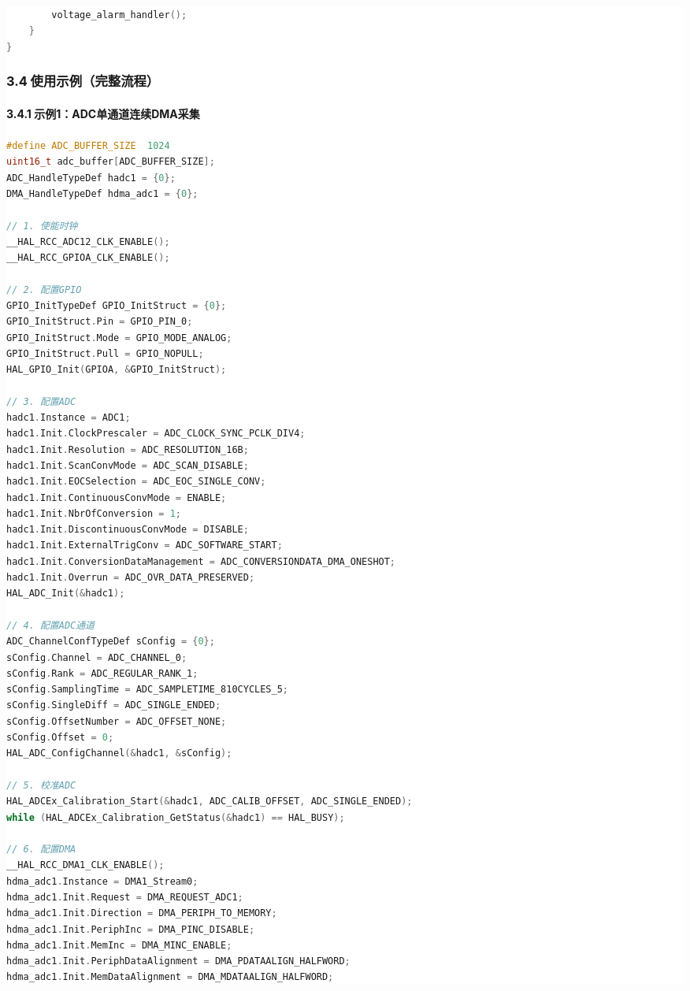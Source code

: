   ```c
          voltage_alarm_handler();
      }
  }
  ```

### 3.4 使用示例（完整流程）

#### 3.4.1 示例1：ADC单通道连续DMA采集

```c
#define ADC_BUFFER_SIZE  1024
uint16_t adc_buffer[ADC_BUFFER_SIZE];
ADC_HandleTypeDef hadc1 = {0};
DMA_HandleTypeDef hdma_adc1 = {0};

// 1. 使能时钟
__HAL_RCC_ADC12_CLK_ENABLE();
__HAL_RCC_GPIOA_CLK_ENABLE();

// 2. 配置GPIO
GPIO_InitTypeDef GPIO_InitStruct = {0};
GPIO_InitStruct.Pin = GPIO_PIN_0;
GPIO_InitStruct.Mode = GPIO_MODE_ANALOG;
GPIO_InitStruct.Pull = GPIO_NOPULL;
HAL_GPIO_Init(GPIOA, &GPIO_InitStruct);

// 3. 配置ADC
hadc1.Instance = ADC1;
hadc1.Init.ClockPrescaler = ADC_CLOCK_SYNC_PCLK_DIV4;
hadc1.Init.Resolution = ADC_RESOLUTION_16B;
hadc1.Init.ScanConvMode = ADC_SCAN_DISABLE;
hadc1.Init.EOCSelection = ADC_EOC_SINGLE_CONV;
hadc1.Init.ContinuousConvMode = ENABLE;
hadc1.Init.NbrOfConversion = 1;
hadc1.Init.DiscontinuousConvMode = DISABLE;
hadc1.Init.ExternalTrigConv = ADC_SOFTWARE_START;
hadc1.Init.ConversionDataManagement = ADC_CONVERSIONDATA_DMA_ONESHOT;
hadc1.Init.Overrun = ADC_OVR_DATA_PRESERVED;
HAL_ADC_Init(&hadc1);

// 4. 配置ADC通道
ADC_ChannelConfTypeDef sConfig = {0};
sConfig.Channel = ADC_CHANNEL_0;
sConfig.Rank = ADC_REGULAR_RANK_1;
sConfig.SamplingTime = ADC_SAMPLETIME_810CYCLES_5;
sConfig.SingleDiff = ADC_SINGLE_ENDED;
sConfig.OffsetNumber = ADC_OFFSET_NONE;
sConfig.Offset = 0;
HAL_ADC_ConfigChannel(&hadc1, &sConfig);

// 5. 校准ADC
HAL_ADCEx_Calibration_Start(&hadc1, ADC_CALIB_OFFSET, ADC_SINGLE_ENDED);
while (HAL_ADCEx_Calibration_GetStatus(&hadc1) == HAL_BUSY);

// 6. 配置DMA
__HAL_RCC_DMA1_CLK_ENABLE();
hdma_adc1.Instance = DMA1_Stream0;
hdma_adc1.Init.Request = DMA_REQUEST_ADC1;
hdma_adc1.Init.Direction = DMA_PERIPH_TO_MEMORY;
hdma_adc1.Init.PeriphInc = DMA_PINC_DISABLE;
hdma_adc1.Init.MemInc = DMA_MINC_ENABLE;
hdma_adc1.Init.PeriphDataAlignment = DMA_PDATAALIGN_HALFWORD;
hdma_adc1.Init.MemDataAlignment = DMA_MDATAALIGN_HALFWORD;
```